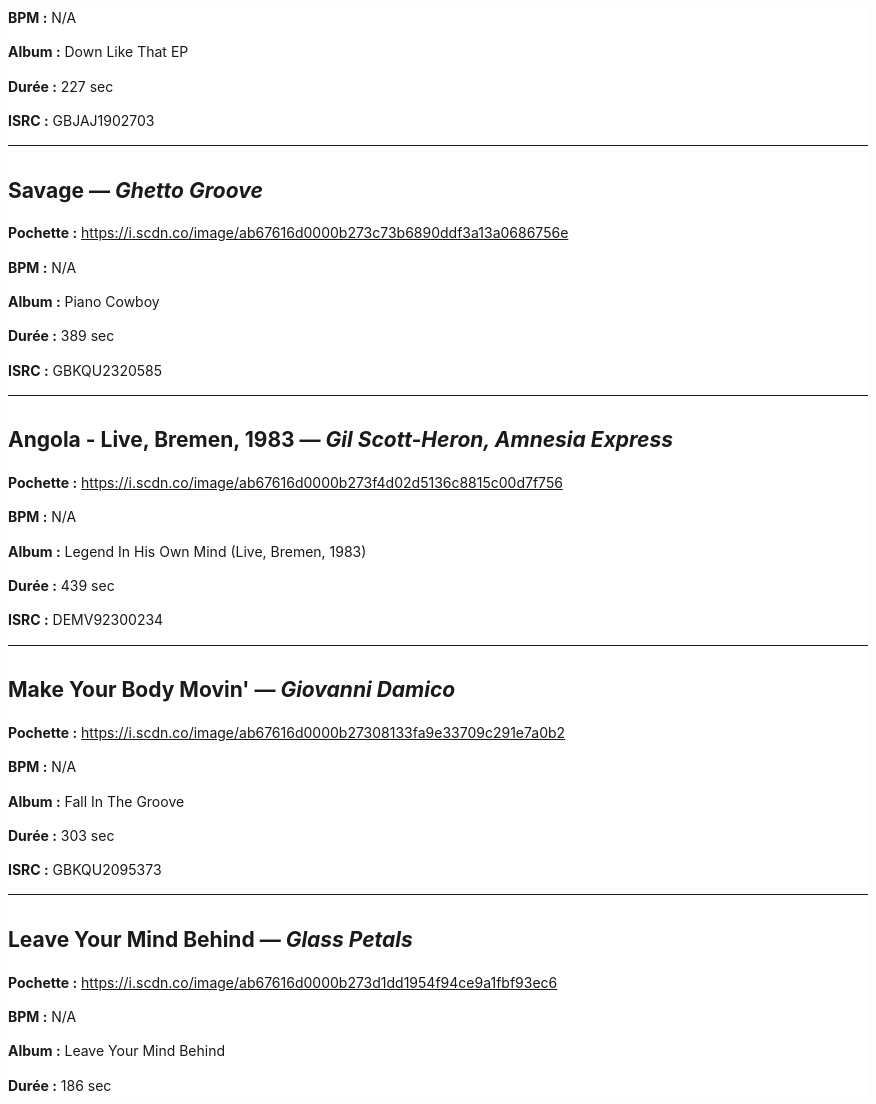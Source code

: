 **BPM :** N/A

**Album :** Down Like That EP

**Durée :** 227 sec

**ISRC :** GBJAJ1902703

---
## Savage — *Ghetto Groove*

**Pochette :** https://i.scdn.co/image/ab67616d0000b273c73b6890ddf3a13a0686756e

**BPM :** N/A

**Album :** Piano Cowboy

**Durée :** 389 sec

**ISRC :** GBKQU2320585

---
## Angola - Live, Bremen, 1983 — *Gil Scott-Heron, Amnesia Express*

**Pochette :** https://i.scdn.co/image/ab67616d0000b273f4d02d5136c8815c00d7f756

**BPM :** N/A

**Album :** Legend In His Own Mind (Live, Bremen, 1983)

**Durée :** 439 sec

**ISRC :** DEMV92300234

---
## Make Your Body Movin' — *Giovanni Damico*

**Pochette :** https://i.scdn.co/image/ab67616d0000b27308133fa9e33709c291e7a0b2

**BPM :** N/A

**Album :** Fall In The Groove

**Durée :** 303 sec

**ISRC :** GBKQU2095373

---
## Leave Your Mind Behind — *Glass Petals*

**Pochette :** https://i.scdn.co/image/ab67616d0000b273d1dd1954f94ce9a1fbf93ec6

**BPM :** N/A

**Album :** Leave Your Mind Behind

**Durée :** 186 sec
